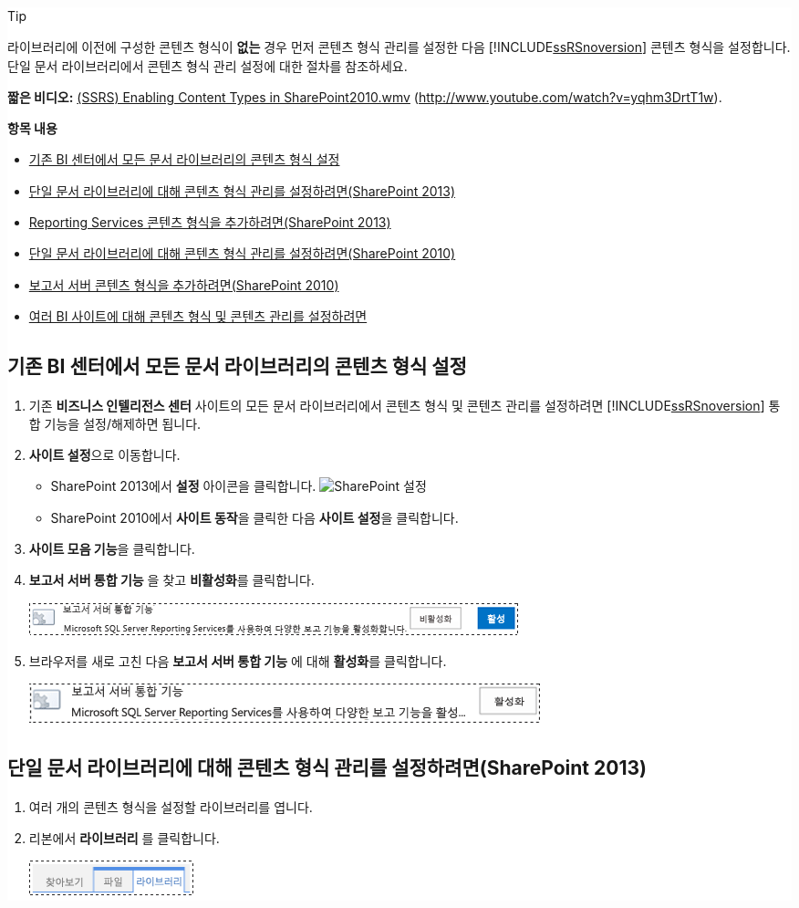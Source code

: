 > [!TIP]  
>  라이브러리에 이전에 구성한 콘텐츠 형식이 **없는** 경우 먼저 콘텐츠 형식 관리를 설정한 다음 [!INCLUDE[ssRSnoversion](../../includes/ssrsnoversion-md.md)] 콘텐츠 형식을 설정합니다. 단일 문서 라이브러리에서 콘텐츠 형식 관리 설정에 대한 절차를 참조하세요.  
  
 **짧은 비디오:** [(SSRS) Enabling Content Types in SharePoint2010.wmv](http://www.youtube.com/watch?v=yqhm3DrtT1w) (http://www.youtube.com/watch?v=yqhm3DrtT1w).  
  
 **항목 내용**  
  
-   [기존 BI 센터에서 모든 문서 라이브러리의 콘텐츠 형식 설정](#bkmk_enable_all)  
  
-   [단일 문서 라이브러리에 대해 콘텐츠 형식 관리를 설정하려면(SharePoint 2013)](#bkmk_enable_content_management)  
  
-   [Reporting Services 콘텐츠 형식을 추가하려면(SharePoint 2013)](#bkmk_add_single)  
  
-   [단일 문서 라이브러리에 대해 콘텐츠 형식 관리를 설정하려면(SharePoint 2010)](#bkmk_enable_content_management_2010)  
  
-   [보고서 서버 콘텐츠 형식을 추가하려면(SharePoint 2010)](#bkmk_add_single_2010)  
  
-   [여러 BI 사이트에 대해 콘텐츠 형식 및 콘텐츠 관리를 설정하려면](#bkmk_enable_multiple_sites)  
  
##  <a name="bkmk_enable_all"></a> 기존 BI 센터에서 모든 문서 라이브러리의 콘텐츠 형식 설정  
  
1.  기존 **비즈니스 인텔리전스 센터** 사이트의 모든 문서 라이브러리에서 콘텐츠 형식 및 콘텐츠 관리를 설정하려면 [!INCLUDE[ssRSnoversion](../../includes/ssrsnoversion-md.md)] 통합 기능을 설정/해제하면 됩니다.  
  
2.  **사이트 설정**으로 이동합니다.  
  
    -   SharePoint 2013에서 **설정** 아이콘을 클릭합니다. ![SharePoint 설정](../../analysis-services/media/as-sharepoint2013-settings-gear.gif "SharePoint 설정")  
  
    -   SharePoint 2010에서 **사이트 동작**을 클릭한 다음 **사이트 설정**을 클릭합니다.  
  
3.  **사이트 모음 기능**을 클릭합니다.  
  
4.  **보고서 서버 통합 기능** 을 찾고 **비활성화**를 클릭합니다.  
  
     ![rs_reportserver_integration_active](../../reporting-services/report-server-sharepoint/media/rs-reportserver-integration-active.gif "rs_reportserver_integration_active")  
  
5.  브라우저를 새로 고친 다음 **보고서 서버 통합 기능** 에 대해 **활성화**를 클릭합니다.  
  
     ![rs_reportserver_integration_deactive](../../reporting-services/report-server-sharepoint/media/rs-reportserver-integration-deactive.gif "rs_reportserver_integration_deactive")  
  
##  <a name="bkmk_enable_content_management"></a> 단일 문서 라이브러리에 대해 콘텐츠 형식 관리를 설정하려면(SharePoint 2013)  
  
1.  여러 개의 콘텐츠 형식을 설정할 라이브러리를 엽니다.  
  
2.  리본에서 **라이브러리** 를 클릭합니다.  
  
     ![rs_SharePoint2013_LibraryRibbon](../../reporting-services/report-server-sharepoint/media/rs-sharepoint2013-libraryribbon.gif "rs_SharePoint2013_LibraryRibbon")  
  